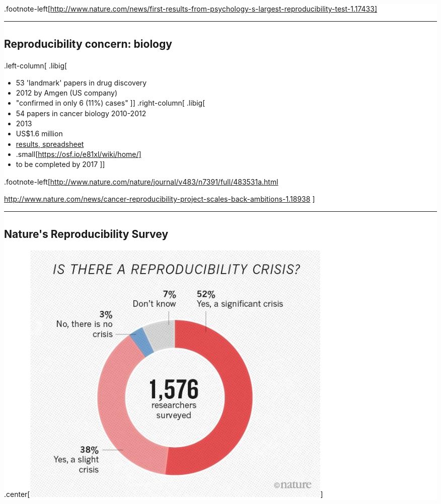.footnote-left[http://www.nature.com/news/first-results-from-psychology-s-largest-reproducibility-test-1.17433]


---
## Reproducibility concern: biology
.left-column[
.libig[
- 53 'landmark' papers in drug discovery
- 2012 by Amgen (US company)
- "confirmed in only 6 (11%) cases"
]]
.right-column[
.libig[
- 54 papers in cancer biology 2010-2012
- 2013
- US$1.6 million
- [results, spreadsheet](https://docs.google.com/spreadsheets/d/1V_znJ1zrYyWpmCLTL3dZU7QWcGAIOeyav_L6UGuFBkw/edit?pli=1#gid=0)
- .small[https://osf.io/e81xl/wiki/home/]
- to be completed by 2017
]]

.footnote-left[http://www.nature.com/nature/journal/v483/n7391/full/483531a.html

http://www.nature.com/news/cancer-reproducibility-project-scales-back-ambitions-1.18938
]

---
## Nature's Reproducibility Survey

.center[<img src="images/is_crisis.jpeg" height=490>]
